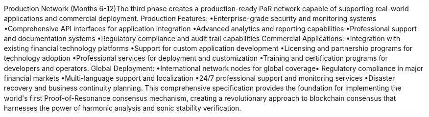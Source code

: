 Production Network (Months 6-12)The third phase creates a production-ready PoR network capable of supporting real-world applications and commercial deployment.
Production Features:
•Enterprise-grade security and monitoring systems
•Comprehensive API interfaces for application integration
•Advanced analytics and reporting capabilities
•Professional support and documentation systems
•Regulatory compliance and audit trail capabilities
Commercial Applications:
•Integration with existing financial technology platforms
•Support for custom application development
•Licensing and partnership programs for technology adoption
•Professional services for deployment and customization
•Training and certification programs for developers and operators.
Global Deployment:
•International network nodes for global coverage•
Regulatory compliance in major financial markets
•Multi-language support and localization
•24/7 professional support and monitoring services
•Disaster recovery and business continuity planning.
This comprehensive specification provides the foundation for implementing the world's first Proof-of-Resonance consensus mechanism, creating a revolutionary approach to blockchain consensus that harnesses the power of harmonic analysis and sonic stability verification.

